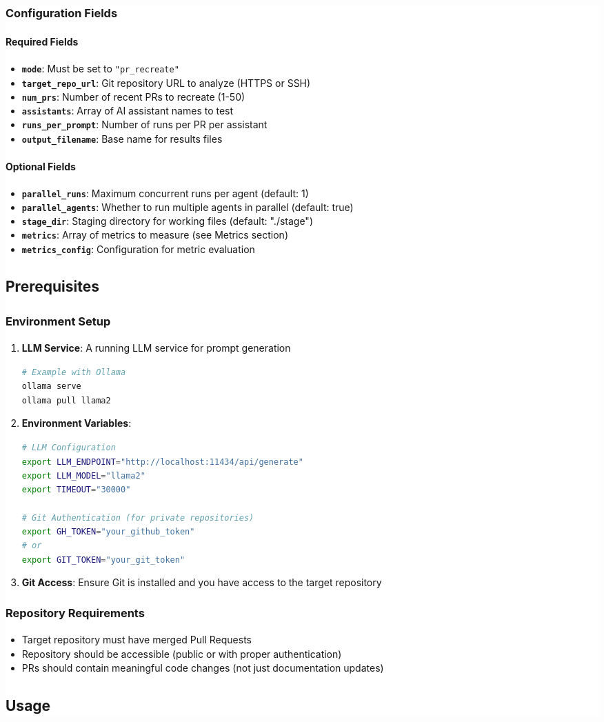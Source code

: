 ### Configuration Fields

#### Required Fields

- **`mode`**: Must be set to `"pr_recreate"`
- **`target_repo_url`**: Git repository URL to analyze (HTTPS or SSH)
- **`num_prs`**: Number of recent PRs to recreate (1-50)
- **`assistants`**: Array of AI assistant names to test
- **`runs_per_prompt`**: Number of runs per PR per assistant
- **`output_filename`**: Base name for results files

#### Optional Fields

- **`parallel_runs`**: Maximum concurrent runs per agent (default: 1)
- **`parallel_agents`**: Whether to run multiple agents in parallel (default: true)
- **`stage_dir`**: Staging directory for working files (default: "./stage")
- **`metrics`**: Array of metrics to measure (see Metrics section)
- **`metrics_config`**: Configuration for metric evaluation

## Prerequisites

### Environment Setup

1. **LLM Service**: A running LLM service for prompt generation
   ```bash
   # Example with Ollama
   ollama serve
   ollama pull llama2
   ```

2. **Environment Variables**:
   ```bash
   # LLM Configuration
   export LLM_ENDPOINT="http://localhost:11434/api/generate"
   export LLM_MODEL="llama2"
   export TIMEOUT="30000"
   
   # Git Authentication (for private repositories)
   export GH_TOKEN="your_github_token"
   # or
   export GIT_TOKEN="your_git_token"
   ```

3. **Git Access**: Ensure Git is installed and you have access to the target repository

### Repository Requirements

- Target repository must have merged Pull Requests
- Repository should be accessible (public or with proper authentication)
- PRs should contain meaningful code changes (not just documentation updates)

## Usage
